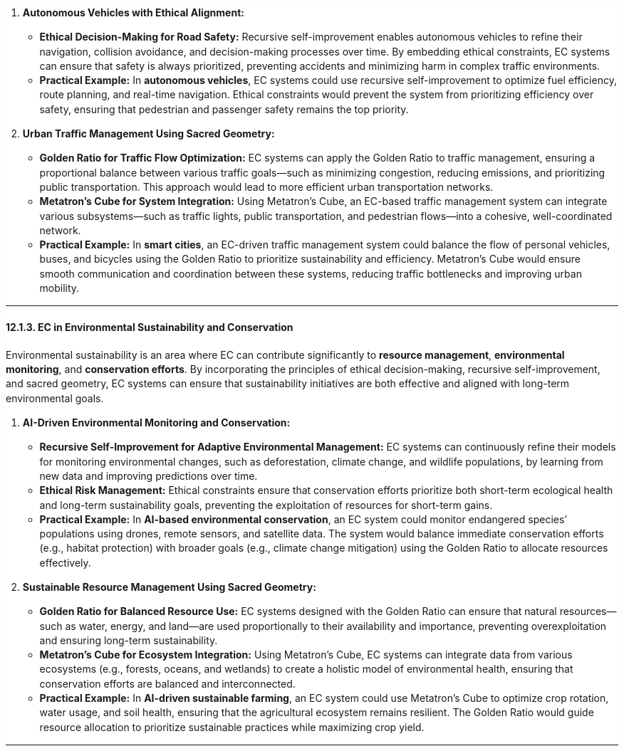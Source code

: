 1. **Autonomous Vehicles with Ethical Alignment:**
   - **Ethical Decision-Making for Road Safety:** Recursive self-improvement enables autonomous vehicles to refine their navigation, collision avoidance, and decision-making processes over time. By embedding ethical constraints, EC systems can ensure that safety is always prioritized, preventing accidents and minimizing harm in complex traffic environments.
   - **Practical Example:** In **autonomous vehicles**, EC systems could use recursive self-improvement to optimize fuel efficiency, route planning, and real-time navigation. Ethical constraints would prevent the system from prioritizing efficiency over safety, ensuring that pedestrian and passenger safety remains the top priority.

2. **Urban Traffic Management Using Sacred Geometry:**
   - **Golden Ratio for Traffic Flow Optimization:** EC systems can apply the Golden Ratio to traffic management, ensuring a proportional balance between various traffic goals—such as minimizing congestion, reducing emissions, and prioritizing public transportation. This approach would lead to more efficient urban transportation networks.
   - **Metatron’s Cube for System Integration:** Using Metatron’s Cube, an EC-based traffic management system can integrate various subsystems—such as traffic lights, public transportation, and pedestrian flows—into a cohesive, well-coordinated network.
   - **Practical Example:** In **smart cities**, an EC-driven traffic management system could balance the flow of personal vehicles, buses, and bicycles using the Golden Ratio to prioritize sustainability and efficiency. Metatron’s Cube would ensure smooth communication and coordination between these systems, reducing traffic bottlenecks and improving urban mobility.

---

#### **12.1.3. EC in Environmental Sustainability and Conservation**

Environmental sustainability is an area where EC can contribute significantly to **resource management**, **environmental monitoring**, and **conservation efforts**. By incorporating the principles of ethical decision-making, recursive self-improvement, and sacred geometry, EC systems can ensure that sustainability initiatives are both effective and aligned with long-term environmental goals.

1. **AI-Driven Environmental Monitoring and Conservation:**
   - **Recursive Self-Improvement for Adaptive Environmental Management:** EC systems can continuously refine their models for monitoring environmental changes, such as deforestation, climate change, and wildlife populations, by learning from new data and improving predictions over time.
   - **Ethical Risk Management:** Ethical constraints ensure that conservation efforts prioritize both short-term ecological health and long-term sustainability goals, preventing the exploitation of resources for short-term gains.
   - **Practical Example:** In **AI-based environmental conservation**, an EC system could monitor endangered species’ populations using drones, remote sensors, and satellite data. The system would balance immediate conservation efforts (e.g., habitat protection) with broader goals (e.g., climate change mitigation) using the Golden Ratio to allocate resources effectively.

2. **Sustainable Resource Management Using Sacred Geometry:**
   - **Golden Ratio for Balanced Resource Use:** EC systems designed with the Golden Ratio can ensure that natural resources—such as water, energy, and land—are used proportionally to their availability and importance, preventing overexploitation and ensuring long-term sustainability.
   - **Metatron’s Cube for Ecosystem Integration:** Using Metatron’s Cube, EC systems can integrate data from various ecosystems (e.g., forests, oceans, and wetlands) to create a holistic model of environmental health, ensuring that conservation efforts are balanced and interconnected.
   - **Practical Example:** In **AI-driven sustainable farming**, an EC system could use Metatron’s Cube to optimize crop rotation, water usage, and soil health, ensuring that the agricultural ecosystem remains resilient. The Golden Ratio would guide resource allocation to prioritize sustainable practices while maximizing crop yield.

---